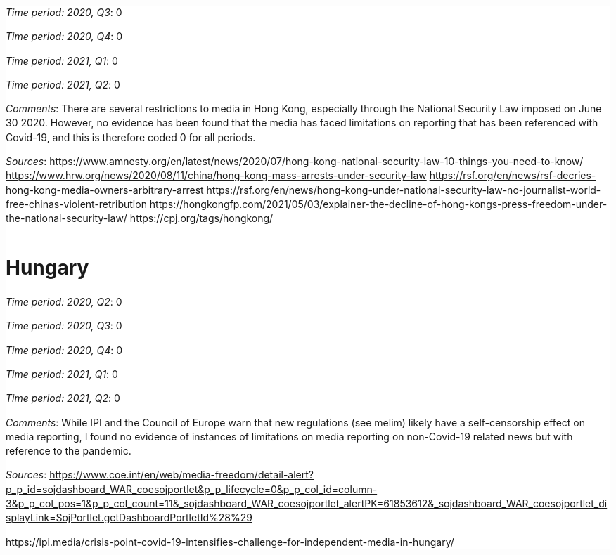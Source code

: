  
*Time period: 2020, Q3*: 0

 
*Time period: 2020, Q4*: 0

 
*Time period: 2021, Q1*: 0

 
*Time period: 2021, Q2*: 0

 

*Comments*:
 There are several restrictions to media in Hong Kong, especially through the National Security Law imposed on June 30 2020. However, no evidence has been found that the media has faced limitations on reporting that has been referenced with Covid-19, and this is therefore coded 0 for all periods. 

*Sources*:
 https://www.amnesty.org/en/latest/news/2020/07/hong-kong-national-security-law-10-things-you-need-to-know/
https://www.hrw.org/news/2020/08/11/china/hong-kong-mass-arrests-under-security-law
https://rsf.org/en/news/rsf-decries-hong-kong-media-owners-arbitrary-arrest
https://rsf.org/en/news/hong-kong-under-national-security-law-no-journalist-world-free-chinas-violent-retribution
https://hongkongfp.com/2021/05/03/explainer-the-decline-of-hong-kongs-press-freedom-under-the-national-security-law/
https://cpj.org/tags/hongkong/



# Hungary 
*Time period: 2020, Q2*: 0

 
*Time period: 2020, Q3*: 0

 
*Time period: 2020, Q4*: 0

 
*Time period: 2021, Q1*: 0

 
*Time period: 2021, Q2*: 0

 

*Comments*:
 While IPI and the Council of Europe warn that new regulations (see melim) likely have a self-censorship effect on media reporting, I found no evidence of  instances of limitations on media reporting on non-Covid-19 related news but with reference to the pandemic. 

*Sources*:
 https://www.coe.int/en/web/media-freedom/detail-alert?p_p_id=sojdashboard_WAR_coesojportlet&p_p_lifecycle=0&p_p_col_id=column-3&p_p_col_pos=1&p_p_col_count=11&_sojdashboard_WAR_coesojportlet_alertPK=61853612&_sojdashboard_WAR_coesojportlet_displayLink=SojPortlet.getDashboardPortletId%28%29

https://ipi.media/crisis-point-covid-19-intensifies-challenge-for-independent-media-in-hungary/


